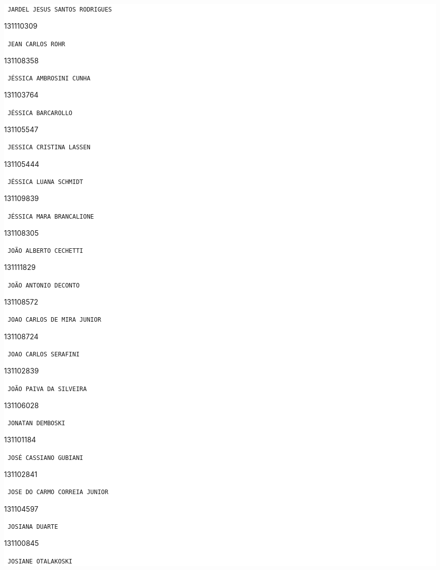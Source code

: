      JARDEL JESUS SANTOS RODRIGUES

   131110309

     JEAN CARLOS ROHR

   131108358

     JÉSSICA AMBROSINI CUNHA

   131103764

     JÉSSICA BARCAROLLO

   131105547

     JESSICA CRISTINA LASSEN

   131105444

     JÉSSICA LUANA SCHMIDT

   131109839

     JÉSSICA MARA BRANCALIONE

   131108305

     JOÃO ALBERTO CECHETTI

   131111829

     JOÃO ANTONIO DECONTO

   131108572

     JOAO CARLOS DE MIRA JUNIOR

   131108724

     JOAO CARLOS SERAFINI

   131102839

     JOÃO PAIVA DA SILVEIRA

   131106028

     JONATAN DEMBOSKI

   131101184

     JOSÉ CASSIANO GUBIANI

   131102841

     JOSE DO CARMO CORREIA JUNIOR

   131104597

     JOSIANA DUARTE

   131100845

     JOSIANE OTALAKOSKI

